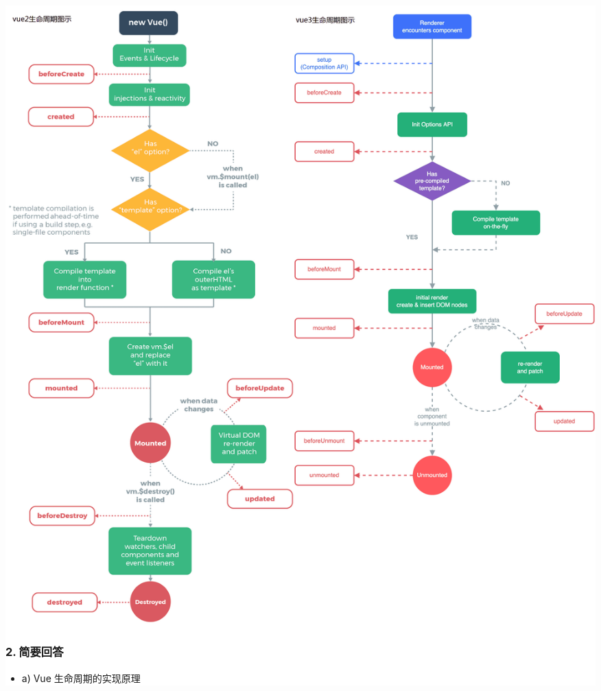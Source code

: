![vue2-and-vue3-lifecycle.png](pictures-vue/vue2-and-vue3-lifecycle.png)

### 2. 简要回答

- a) Vue 生命周期的实现原理
